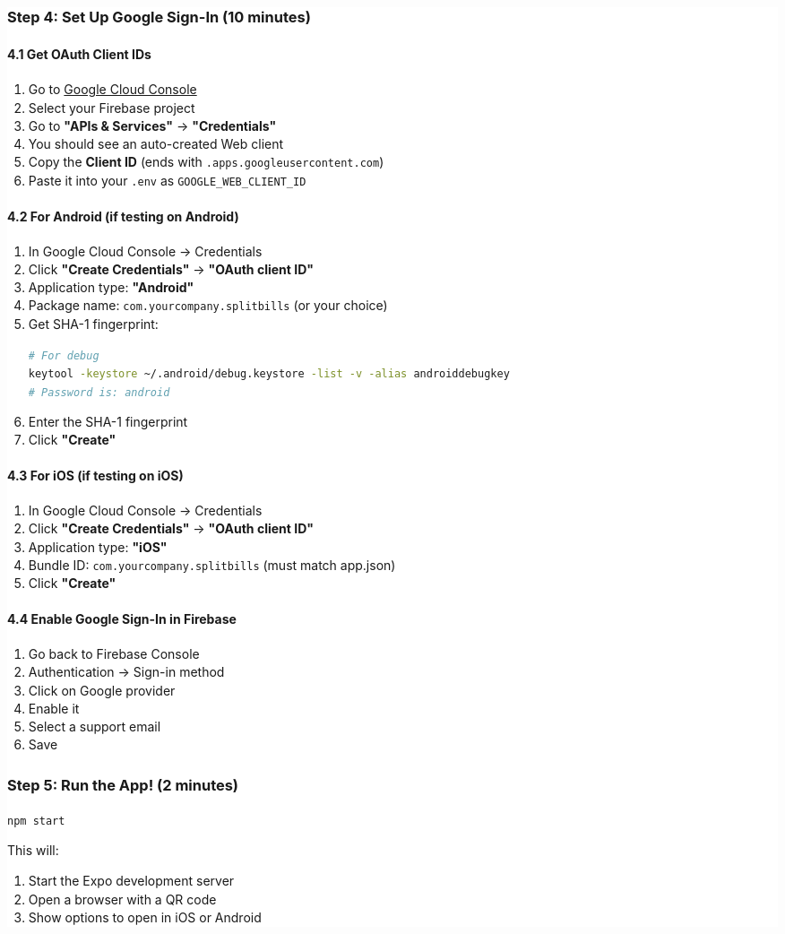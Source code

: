 ### Step 4: Set Up Google Sign-In (10 minutes)

#### 4.1 Get OAuth Client IDs

1. Go to [Google Cloud Console](https://console.cloud.google.com/)
2. Select your Firebase project
3. Go to **"APIs & Services"** → **"Credentials"**
4. You should see an auto-created Web client
5. Copy the **Client ID** (ends with `.apps.googleusercontent.com`)
6. Paste it into your `.env` as `GOOGLE_WEB_CLIENT_ID`

#### 4.2 For Android (if testing on Android)

1. In Google Cloud Console → Credentials
2. Click **"Create Credentials"** → **"OAuth client ID"**
3. Application type: **"Android"**
4. Package name: `com.yourcompany.splitbills` (or your choice)
5. Get SHA-1 fingerprint:
   ```bash
   # For debug
   keytool -keystore ~/.android/debug.keystore -list -v -alias androiddebugkey
   # Password is: android
   ```
6. Enter the SHA-1 fingerprint
7. Click **"Create"**

#### 4.3 For iOS (if testing on iOS)

1. In Google Cloud Console → Credentials
2. Click **"Create Credentials"** → **"OAuth client ID"**
3. Application type: **"iOS"**
4. Bundle ID: `com.yourcompany.splitbills` (must match app.json)
5. Click **"Create"**

#### 4.4 Enable Google Sign-In in Firebase

1. Go back to Firebase Console
2. Authentication → Sign-in method
3. Click on Google provider
4. Enable it
5. Select a support email
6. Save

### Step 5: Run the App! (2 minutes)

```bash
npm start
```

This will:
1. Start the Expo development server
2. Open a browser with a QR code
3. Show options to open in iOS or Android
